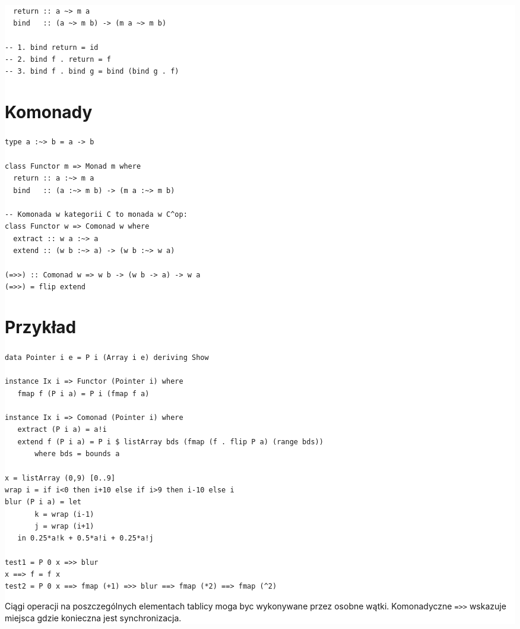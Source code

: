 ~~~~ {.haskell}
  return :: a ~> m a
  bind   :: (a ~> m b) -> (m a ~> m b)
  
-- 1. bind return = id  
-- 2. bind f . return = f
-- 3. bind f . bind g = bind (bind g . f)
~~~~

# Komonady

~~~~ {.haskell}
type a :~> b = a -> b

class Functor m => Monad m where
  return :: a :~> m a
  bind   :: (a :~> m b) -> (m a :~> m b)

-- Komonada w kategorii C to monada w C^op:  
class Functor w => Comonad w where
  extract :: w a :~> a
  extend :: (w b :~> a) -> (w b :~> w a)

(=>>) :: Comonad w => w b -> (w b -> a) -> w a
(=>>) = flip extend
~~~~

# Przykład

~~~~ {.haskell}
data Pointer i e = P i (Array i e) deriving Show

instance Ix i => Functor (Pointer i) where
   fmap f (P i a) = P i (fmap f a)

instance Ix i => Comonad (Pointer i) where
   extract (P i a) = a!i
   extend f (P i a) = P i $ listArray bds (fmap (f . flip P a) (range bds))
       where bds = bounds a

x = listArray (0,9) [0..9]
wrap i = if i<0 then i+10 else if i>9 then i-10 else i
blur (P i a) = let
       k = wrap (i-1)
       j = wrap (i+1)
   in 0.25*a!k + 0.5*a!i + 0.25*a!j
      
test1 = P 0 x =>> blur
x ==> f = f x
test2 = P 0 x ==> fmap (+1) =>> blur ==> fmap (*2) ==> fmap (^2)
~~~~

Ciągi operacji na poszczególnych elementach tablicy moga byc wykonywane przez osobne wątki. Komonadyczne `=>>` wskazuje miejsca gdzie konieczna jest synchronizacja.